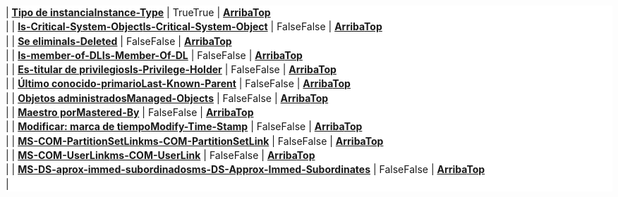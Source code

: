 | [<span data-ttu-id="f950d-217">**Tipo de instancia**</span><span class="sxs-lookup"><span data-stu-id="f950d-217">**Instance-Type**</span></span>](a-instancetype.md)                                     | <span data-ttu-id="f950d-218">True</span><span class="sxs-lookup"><span data-stu-id="f950d-218">True</span></span>      | [<span data-ttu-id="f950d-219">**Arriba**</span><span class="sxs-lookup"><span data-stu-id="f950d-219">**Top**</span></span>](c-top.md)<br/> |
| [<span data-ttu-id="f950d-220">**Is-Critical-System-Object**</span><span class="sxs-lookup"><span data-stu-id="f950d-220">**Is-Critical-System-Object**</span></span>](a-iscriticalsystemobject.md)               | <span data-ttu-id="f950d-221">False</span><span class="sxs-lookup"><span data-stu-id="f950d-221">False</span></span>     | [<span data-ttu-id="f950d-222">**Arriba**</span><span class="sxs-lookup"><span data-stu-id="f950d-222">**Top**</span></span>](c-top.md)<br/> |
| [<span data-ttu-id="f950d-223">**Se elimina**</span><span class="sxs-lookup"><span data-stu-id="f950d-223">**Is-Deleted**</span></span>](a-isdeleted.md)                                           | <span data-ttu-id="f950d-224">False</span><span class="sxs-lookup"><span data-stu-id="f950d-224">False</span></span>     | [<span data-ttu-id="f950d-225">**Arriba**</span><span class="sxs-lookup"><span data-stu-id="f950d-225">**Top**</span></span>](c-top.md)<br/> |
| [<span data-ttu-id="f950d-226">**Is-member-of-DL**</span><span class="sxs-lookup"><span data-stu-id="f950d-226">**Is-Member-Of-DL**</span></span>](a-memberof.md)                                       | <span data-ttu-id="f950d-227">False</span><span class="sxs-lookup"><span data-stu-id="f950d-227">False</span></span>     | [<span data-ttu-id="f950d-228">**Arriba**</span><span class="sxs-lookup"><span data-stu-id="f950d-228">**Top**</span></span>](c-top.md)<br/> |
| [<span data-ttu-id="f950d-229">**Es-titular de privilegios**</span><span class="sxs-lookup"><span data-stu-id="f950d-229">**Is-Privilege-Holder**</span></span>](a-isprivilegeholder.md)                          | <span data-ttu-id="f950d-230">False</span><span class="sxs-lookup"><span data-stu-id="f950d-230">False</span></span>     | [<span data-ttu-id="f950d-231">**Arriba**</span><span class="sxs-lookup"><span data-stu-id="f950d-231">**Top**</span></span>](c-top.md)<br/> |
| [<span data-ttu-id="f950d-232">**Último conocido-primario**</span><span class="sxs-lookup"><span data-stu-id="f950d-232">**Last-Known-Parent**</span></span>](a-lastknownparent.md)                              | <span data-ttu-id="f950d-233">False</span><span class="sxs-lookup"><span data-stu-id="f950d-233">False</span></span>     | [<span data-ttu-id="f950d-234">**Arriba**</span><span class="sxs-lookup"><span data-stu-id="f950d-234">**Top**</span></span>](c-top.md)<br/> |
| [<span data-ttu-id="f950d-235">**Objetos administrados**</span><span class="sxs-lookup"><span data-stu-id="f950d-235">**Managed-Objects**</span></span>](a-managedobjects.md)                                 | <span data-ttu-id="f950d-236">False</span><span class="sxs-lookup"><span data-stu-id="f950d-236">False</span></span>     | [<span data-ttu-id="f950d-237">**Arriba**</span><span class="sxs-lookup"><span data-stu-id="f950d-237">**Top**</span></span>](c-top.md)<br/> |
| [<span data-ttu-id="f950d-238">**Maestro por**</span><span class="sxs-lookup"><span data-stu-id="f950d-238">**Mastered-By**</span></span>](a-masteredby.md)                                         | <span data-ttu-id="f950d-239">False</span><span class="sxs-lookup"><span data-stu-id="f950d-239">False</span></span>     | [<span data-ttu-id="f950d-240">**Arriba**</span><span class="sxs-lookup"><span data-stu-id="f950d-240">**Top**</span></span>](c-top.md)<br/> |
| [<span data-ttu-id="f950d-241">**Modificar: marca de tiempo**</span><span class="sxs-lookup"><span data-stu-id="f950d-241">**Modify-Time-Stamp**</span></span>](a-modifytimestamp.md)                              | <span data-ttu-id="f950d-242">False</span><span class="sxs-lookup"><span data-stu-id="f950d-242">False</span></span>     | [<span data-ttu-id="f950d-243">**Arriba**</span><span class="sxs-lookup"><span data-stu-id="f950d-243">**Top**</span></span>](c-top.md)<br/> |
| [<span data-ttu-id="f950d-244">**MS-COM-PartitionSetLink**</span><span class="sxs-lookup"><span data-stu-id="f950d-244">**ms-COM-PartitionSetLink**</span></span>](a-mscom-partitionsetlink.md)                 | <span data-ttu-id="f950d-245">False</span><span class="sxs-lookup"><span data-stu-id="f950d-245">False</span></span>     | [<span data-ttu-id="f950d-246">**Arriba**</span><span class="sxs-lookup"><span data-stu-id="f950d-246">**Top**</span></span>](c-top.md)<br/> |
| [<span data-ttu-id="f950d-247">**MS-COM-UserLink**</span><span class="sxs-lookup"><span data-stu-id="f950d-247">**ms-COM-UserLink**</span></span>](a-mscom-userlink.md)                                 | <span data-ttu-id="f950d-248">False</span><span class="sxs-lookup"><span data-stu-id="f950d-248">False</span></span>     | [<span data-ttu-id="f950d-249">**Arriba**</span><span class="sxs-lookup"><span data-stu-id="f950d-249">**Top**</span></span>](c-top.md)<br/> |
| [<span data-ttu-id="f950d-250">**MS-DS-aprox-immed-subordinados**</span><span class="sxs-lookup"><span data-stu-id="f950d-250">**ms-DS-Approx-Immed-Subordinates**</span></span>](a-msds-approx-immed-subordinates.md) | <span data-ttu-id="f950d-251">False</span><span class="sxs-lookup"><span data-stu-id="f950d-251">False</span></span>     | [<span data-ttu-id="f950d-252">**Arriba**</span><span class="sxs-lookup"><span data-stu-id="f950d-252">**Top**</span></span>](c-top.md)<br/> |